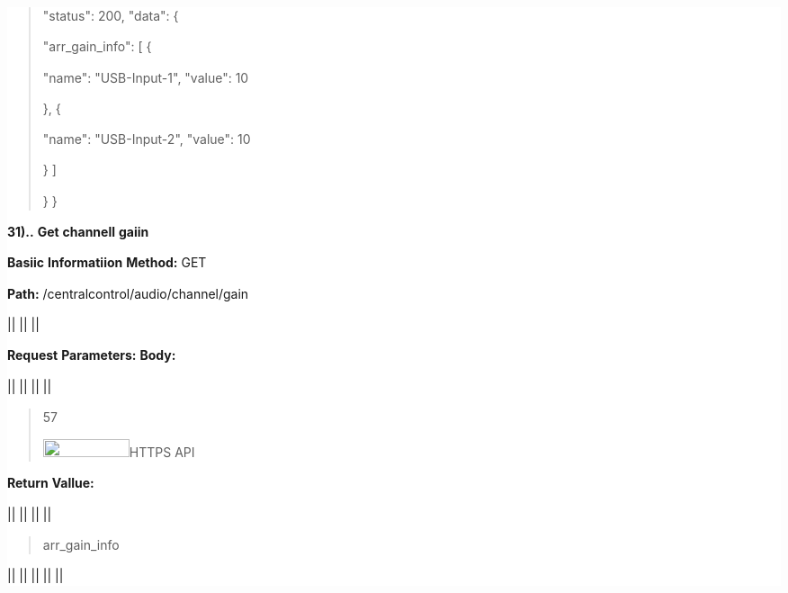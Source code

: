 > "status": 200, "data": {
>
> "arr_gain_info": \[ {
>
> "name": "USB-Input-1", "value": 10
>
> }, {
>
> "name": "USB-Input-2", "value": 10
>
> } \]
>
> } }

**31)..** **Get** **channell** **gaiin**

**Basiic** **Informatiion** **Method:** GET

**Path:** /centralcontrol/audio/channel/gain

||
||
||

**Request** **Parameters:** **Body:**

||
||
||
||

> 57
>
> <img src="./luxxkon1.png"
> style="width:1.00028in;height:0.20839in" />HTTPS API

**Return** **Vallue:**

||
||
||
||

> arr_gain_info

||
||
||
||
||
